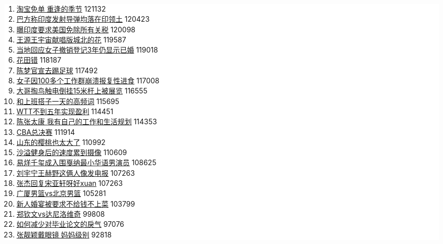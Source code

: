 1. [淘宝免单 重逢的季节](https://s.weibo.com/weibo?q=%E6%B7%98%E5%AE%9D%E5%85%8D%E5%8D%95%20%E9%87%8D%E9%80%A2%E7%9A%84%E5%AD%A3%E8%8A%82&t=31&band_rank=38&Refer=top) 121132
1. [巴方称印度发射导弹均落在印领土](https://s.weibo.com/weibo?q=%23%E5%B7%B4%E6%96%B9%E7%A7%B0%E5%8D%B0%E5%BA%A6%E5%8F%91%E5%B0%84%E5%AF%BC%E5%BC%B9%E5%9D%87%E8%90%BD%E5%9C%A8%E5%8D%B0%E9%A2%86%E5%9C%9F%23&t=31&band_rank=38&Refer=top) 120423
1. [曝印度要求美国免除所有关税](https://s.weibo.com/weibo?q=%23%E6%9B%9D%E5%8D%B0%E5%BA%A6%E8%A6%81%E6%B1%82%E7%BE%8E%E5%9B%BD%E5%85%8D%E9%99%A4%E6%89%80%E6%9C%89%E5%85%B3%E7%A8%8E%23&t=31&band_rank=39&Refer=top) 120098
1. [王源王宇宙献唱版城北的花](https://s.weibo.com/weibo?q=%23%E7%8E%8B%E6%BA%90%E7%8E%8B%E5%AE%87%E5%AE%99%E7%8C%AE%E5%94%B1%E7%89%88%E5%9F%8E%E5%8C%97%E7%9A%84%E8%8A%B1%23&t=31&band_rank=45&Refer=top) 119587
1. [当地回应女子撤销登记3年仍显示已婚](https://s.weibo.com/weibo?q=%23%E5%BD%93%E5%9C%B0%E5%9B%9E%E5%BA%94%E5%A5%B3%E5%AD%90%E6%92%A4%E9%94%80%E7%99%BB%E8%AE%B03%E5%B9%B4%E4%BB%8D%E6%98%BE%E7%A4%BA%E5%B7%B2%E5%A9%9A%23&t=31&band_rank=48&Refer=top) 119018
1. [花田错](https://s.weibo.com/weibo?q=%E8%8A%B1%E7%94%B0%E9%94%99&t=31&band_rank=48&Refer=top) 118187
1. [陈梦官宣去踢足球](https://s.weibo.com/weibo?q=%23%E9%99%88%E6%A2%A6%E5%AE%98%E5%AE%A3%E5%8E%BB%E8%B8%A2%E8%B6%B3%E7%90%83%23&t=31&band_rank=49&Refer=top) 117492
1. [女子因100多个工作群崩溃报复性进食](https://s.weibo.com/weibo?q=%23%E5%A5%B3%E5%AD%90%E5%9B%A0100%E5%A4%9A%E4%B8%AA%E5%B7%A5%E4%BD%9C%E7%BE%A4%E5%B4%A9%E6%BA%83%E6%8A%A5%E5%A4%8D%E6%80%A7%E8%BF%9B%E9%A3%9F%23&t=31&band_rank=41&Refer=top) 117008
1. [大哥掏鸟触电倒挂15米杆上被展览](https://s.weibo.com/weibo?q=%23%E5%A4%A7%E5%93%A5%E6%8E%8F%E9%B8%9F%E8%A7%A6%E7%94%B5%E5%80%92%E6%8C%8215%E7%B1%B3%E6%9D%86%E4%B8%8A%E8%A2%AB%E5%B1%95%E8%A7%88%23&t=31&band_rank=39&Refer=top) 116555
1. [和上班搭子一天的高频词](https://s.weibo.com/weibo?q=%E5%92%8C%E4%B8%8A%E7%8F%AD%E6%90%AD%E5%AD%90%E4%B8%80%E5%A4%A9%E7%9A%84%E9%AB%98%E9%A2%91%E8%AF%8D&t=31&band_rank=49&Refer=top) 115695
1. [WTT不到五年实现盈利](https://s.weibo.com/weibo?q=%23WTT%E4%B8%8D%E5%88%B0%E4%BA%94%E5%B9%B4%E5%AE%9E%E7%8E%B0%E7%9B%88%E5%88%A9%23&t=31&band_rank=46&Refer=top) 114451
1. [陈张太康 我有自己的工作和生活规划](https://s.weibo.com/weibo?q=%E9%99%88%E5%BC%A0%E5%A4%AA%E5%BA%B7%20%E6%88%91%E6%9C%89%E8%87%AA%E5%B7%B1%E7%9A%84%E5%B7%A5%E4%BD%9C%E5%92%8C%E7%94%9F%E6%B4%BB%E8%A7%84%E5%88%92&t=31&band_rank=47&Refer=top) 114353
1. [CBA总决赛](https://s.weibo.com/weibo?q=%23CBA%E6%80%BB%E5%86%B3%E8%B5%9B%23&t=31&band_rank=42&Refer=top) 111914
1. [山东的樱桃也太大了](https://s.weibo.com/weibo?q=%23%E5%B1%B1%E4%B8%9C%E7%9A%84%E6%A8%B1%E6%A1%83%E4%B9%9F%E5%A4%AA%E5%A4%A7%E4%BA%86%23&t=31&band_rank=41&Refer=top) 110992
1. [沙溢健身后的速度累到摄像](https://s.weibo.com/weibo?q=%E6%B2%99%E6%BA%A2%E5%81%A5%E8%BA%AB%E5%90%8E%E7%9A%84%E9%80%9F%E5%BA%A6%E7%B4%AF%E5%88%B0%E6%91%84%E5%83%8F&t=31&band_rank=50&Refer=top) 110609
1. [易烊千玺成入围戛纳最小华语男演员](https://s.weibo.com/weibo?q=%23%E6%98%93%E7%83%8A%E5%8D%83%E7%8E%BA%E6%88%90%E5%85%A5%E5%9B%B4%E6%88%9B%E7%BA%B3%E6%9C%80%E5%B0%8F%E5%8D%8E%E8%AF%AD%E7%94%B7%E6%BC%94%E5%91%98%23&t=31&band_rank=43&Refer=top) 108625
1. [刘宇宁王赫野这俩人像发电报](https://s.weibo.com/weibo?q=%E5%88%98%E5%AE%87%E5%AE%81%E7%8E%8B%E8%B5%AB%E9%87%8E%E8%BF%99%E4%BF%A9%E4%BA%BA%E5%83%8F%E5%8F%91%E7%94%B5%E6%8A%A5&t=31&band_rank=50&Refer=top) 107263
1. [张杰回复宋亚轩呀好xuan](https://s.weibo.com/weibo?q=%23%E5%BC%A0%E6%9D%B0%E5%9B%9E%E5%A4%8D%E5%AE%8B%E4%BA%9A%E8%BD%A9%E5%91%80%E5%A5%BDxuan%23&t=31&band_rank=50&Refer=top) 107263
1. [广厦男篮vs北京男篮](https://s.weibo.com/weibo?q=%23%E5%B9%BF%E5%8E%A6%E7%94%B7%E7%AF%AEvs%E5%8C%97%E4%BA%AC%E7%94%B7%E7%AF%AE%23&t=31&band_rank=44&Refer=top) 105281
1. [新人婚宴被要求不给钱不上菜](https://s.weibo.com/weibo?q=%23%E6%96%B0%E4%BA%BA%E5%A9%9A%E5%AE%B4%E8%A2%AB%E8%A6%81%E6%B1%82%E4%B8%8D%E7%BB%99%E9%92%B1%E4%B8%8D%E4%B8%8A%E8%8F%9C%23&t=31&band_rank=45&Refer=top) 103799
1. [郑钦文vs达尼洛维奇](https://s.weibo.com/weibo?q=%23%E9%83%91%E9%92%A6%E6%96%87vs%E8%BE%BE%E5%B0%BC%E6%B4%9B%E7%BB%B4%E5%A5%87%23&t=31&band_rank=46&Refer=top) 99808
1. [如何减少对毕业论文的戾气](https://s.weibo.com/weibo?q=%E5%A6%82%E4%BD%95%E5%87%8F%E5%B0%91%E5%AF%B9%E6%AF%95%E4%B8%9A%E8%AE%BA%E6%96%87%E7%9A%84%E6%88%BE%E6%B0%94&t=31&band_rank=47&Refer=top) 97076
1. [张靓颖戴眼镜 妈妈级别](https://s.weibo.com/weibo?q=%E5%BC%A0%E9%9D%93%E9%A2%96%E6%88%B4%E7%9C%BC%E9%95%9C%20%E5%A6%88%E5%A6%88%E7%BA%A7%E5%88%AB&t=31&band_rank=43&Refer=top) 92818
